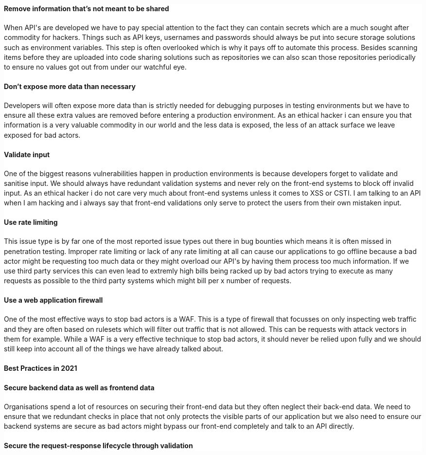#### Remove information that’s not meant to be shared

When API's are developed we have to pay special attention to the fact they can contain secrets which are a much sought after commodity for hackers. Things such as API keys, usernames and passwords should always be put into secure storage solutions such as environment variables. This step is often overlooked which is why it pays off to automate this process. Besides scanning items before they are uploaded into code sharing solutions such as repositories we can also scan those repositories periodically to ensure no values got out from under our watchful eye.

#### Don’t expose more data than necessary

Developers will often expose more data than is strictly needed for debugging purposes in testing environments but we have to ensure all these extra values are removed before entering a production environment. As an ethical hacker i can ensure you that information is a very valuable commodity in our world and the less data is exposed, the less of an attack surface we leave exposed for bad actors.

#### Validate input

One of the biggest reasons vulnerabilities happen in production environments is because developers forget to validate and sanitise input. We should always have redundant validation systems and never rely on the front-end systems to block off invalid input. As an ethical hacker i do not care very much about front-end systems unless it comes to XSS or CSTI. I am talking to an API when I am hacking and i always say that front-end validations only serve to protect the users from their own mistaken input.

#### Use rate limiting

This issue type is by far one of the most reported issue types out there in bug bounties which means it is often missed in penetration testing. Improper rate limiting or lack of any rate limiting at all can cause our applications to go offline because a bad actor might be requesting too much data or they might overload our API's by having them process too much information. If we use third party services this can even lead to extremly high bills being racked up by bad actors trying to execute as many requests as possible to the third party systems which might bill per x number of requests.

#### Use a web application firewall

One of the most effective ways to stop bad actors is a WAF. This is a type of firewall that focusses on only inspecting web traffic and they are often based on rulesets which will filter out traffic that is not allowed. This can be requests with attack vectors in them for example. While a WAF is a very effective technique to stop bad actors, it should never be relied upon fully and we should still keep into account all of the things we have already talked about.

#### Best Practices in 2021

#### Secure backend data as well as frontend data

Organisations spend a lot of resources on securing their front-end data but they often neglect their back-end data. We need to ensure that we redundant checks in place that not only protects the visible parts of our application but we also need to ensure our backend systems are secure as bad actors might bypass our front-end completely and talk to an API directly.

#### Secure the request-response lifecycle through validation
